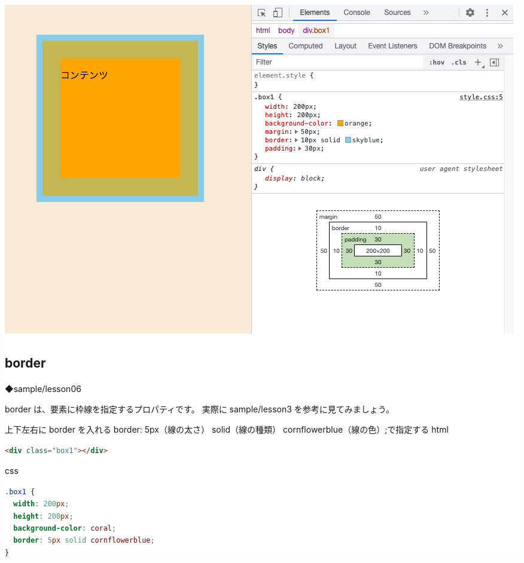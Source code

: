 ![](https://github.com/Autumn-Frontend/Frontend_Curriculum/blob/main/image/02_%E4%BA%8B%E5%89%8D%E7%9F%A5%E8%AD%98/26_a180887df109-20220308.png?raw=true)

## border

◆sample/lesson06

border は、要素に枠線を指定するプロパティです。
実際に sample/lesson3 を参考に見てみましょう。

上下左右に border を入れる
border: 5px（線の太さ） solid（線の種類） cornflowerblue（線の色）;で指定する
html

```html
<div class="box1"></div>
```

css

```css
.box1 {
  width: 200px;
  height: 200px;
  background-color: coral;
  border: 5px solid cornflowerblue;
}
```
